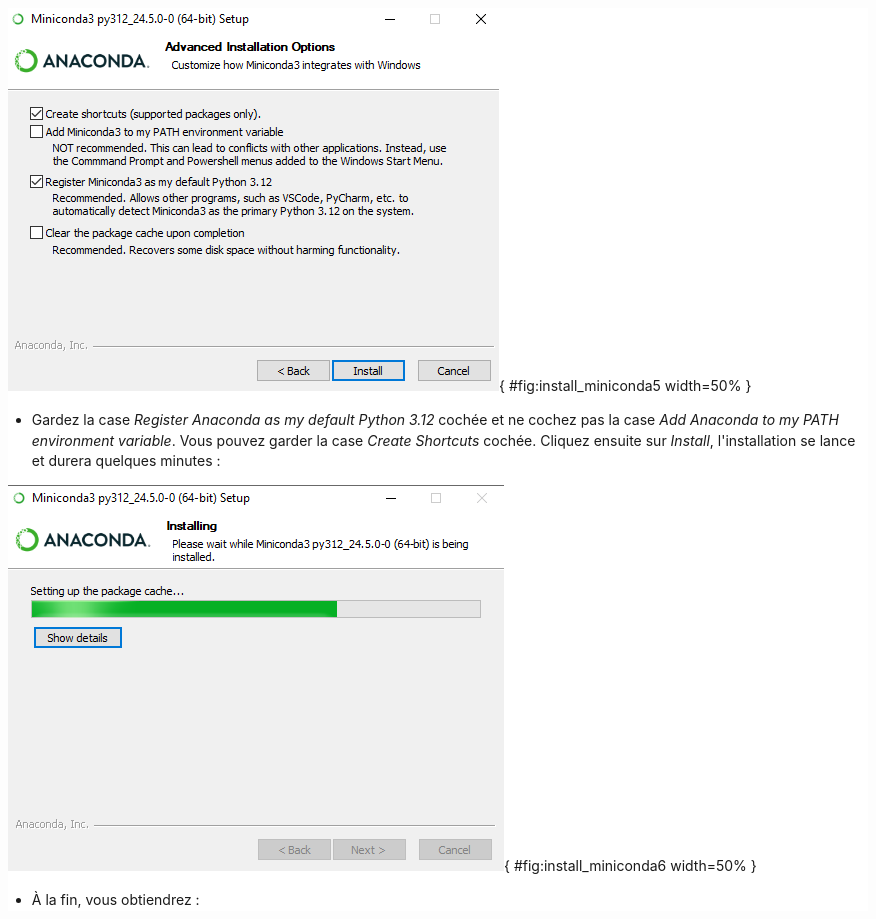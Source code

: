 ![Installation Miniconda étape 5.](img/miniconda5.png){ #fig:install_miniconda5 width=50% }

- Gardez la case *Register Anaconda as my default Python 3.12* cochée et ne cochez pas la case *Add Anaconda to my PATH environment variable*. Vous pouvez garder la case *Create Shortcuts* cochée. Cliquez ensuite sur *Install*, l'installation se lance et durera quelques minutes :

![Installation Miniconda étape 6.](img/miniconda6.png){ #fig:install_miniconda6 width=50% }

- À la fin, vous obtiendrez :
